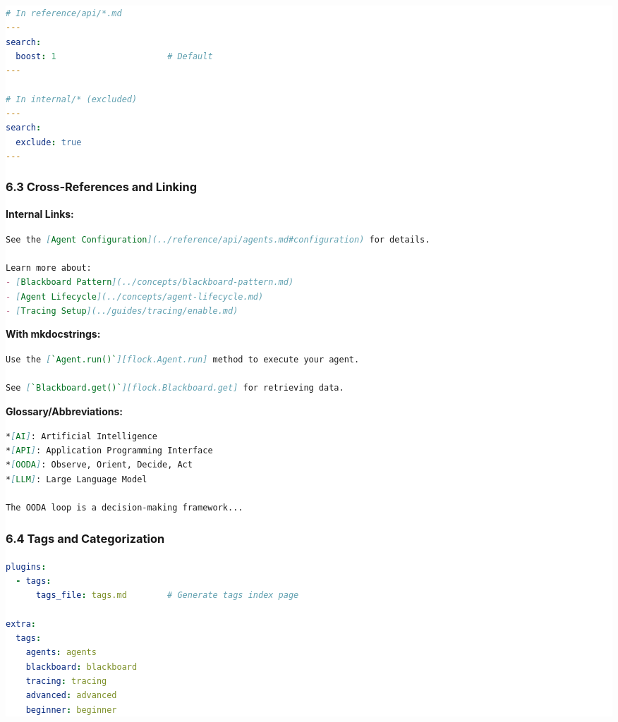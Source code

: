 ```yaml
# In reference/api/*.md
---
search:
  boost: 1                      # Default
---

# In internal/* (excluded)
---
search:
  exclude: true
---
```

### 6.3 Cross-References and Linking

**Internal Links:**

```markdown
See the [Agent Configuration](../reference/api/agents.md#configuration) for details.

Learn more about:
- [Blackboard Pattern](../concepts/blackboard-pattern.md)
- [Agent Lifecycle](../concepts/agent-lifecycle.md)
- [Tracing Setup](../guides/tracing/enable.md)
```

**With mkdocstrings:**

```markdown
Use the [`Agent.run()`][flock.Agent.run] method to execute your agent.

See [`Blackboard.get()`][flock.Blackboard.get] for retrieving data.
```

**Glossary/Abbreviations:**

```markdown
*[AI]: Artificial Intelligence
*[API]: Application Programming Interface
*[OODA]: Observe, Orient, Decide, Act
*[LLM]: Large Language Model

The OODA loop is a decision-making framework...
```

### 6.4 Tags and Categorization

```yaml
plugins:
  - tags:
      tags_file: tags.md        # Generate tags index page

extra:
  tags:
    agents: agents
    blackboard: blackboard
    tracing: tracing
    advanced: advanced
    beginner: beginner
```
